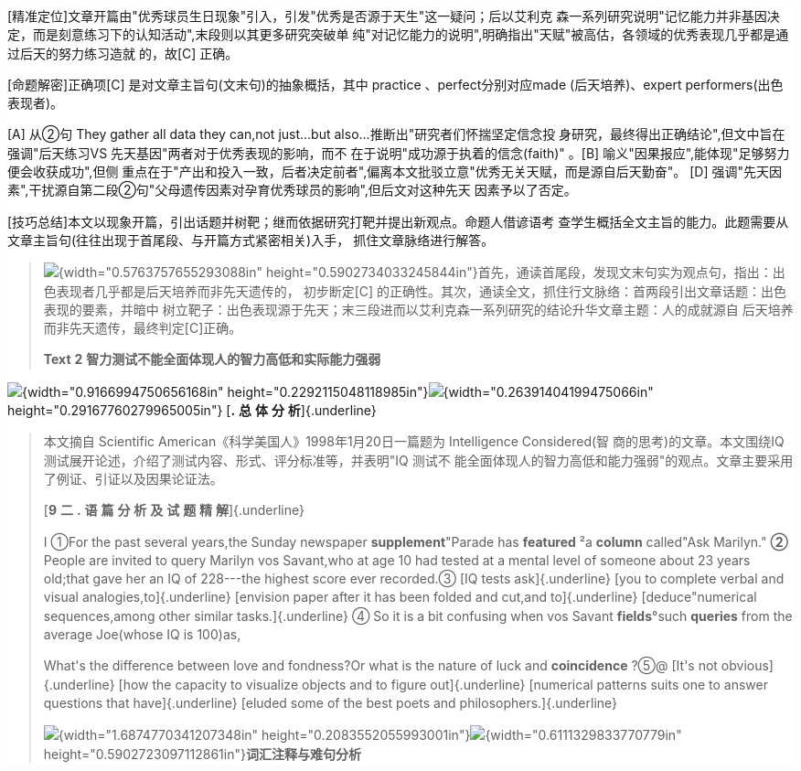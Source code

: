 \[精准定位\]文章开篇由"优秀球员生日现象"引入，引发"优秀是否源于天生"这一疑问；后以艾利克
森一系列研究说明"记忆能力并非基因决定，而是刻意练习下的认知活动",末段则以其更多研究突破单
纯"对记忆能力的说明",明确指出"天赋"被高估，各领域的优秀表现几乎都是通过后天的努力练习造就
的，故\[C\] 正确。

\[命题解密\]正确项\[C\] 是对文章主旨句(文末句)的抽象概括，其中 practice
、perfect分别对应made (后天培养)、expert performers(出色表现者)。

\[A\] 从②句 They gather all data they can,not just\...but
also\...推断出"研究者们怀揣坚定信念投
身研究，最终得出正确结论",但文中旨在强调"后天练习VS
先天基因"两者对于优秀表现的影响，而不
在于说明"成功源于执着的信念(faith)" 。\[B\]
喻义"因果报应",能体现"足够努力便会收获成功",但侧
重点在于"产出和投入一致，后者决定前者",偏离本文批驳立意"优秀无关天赋，而是源自后天勤奋"。
\[D\]
强调"先天因素",干扰源自第二段②句"父母遗传因素对孕育优秀球员的影响",但后文对这种先天
因素予以了否定。

\[技巧总结\]本文以现象开篇，引出话题并树靶；继而依据研究打靶并提出新观点。命题人借谚语考
查学生概括全文主旨的能力。此题需要从文章主旨句(往往出现于首尾段、与开篇方式紧密相关)入手，
抓住文章脉络进行解答。

> ![](media/image45.jpeg){width="0.5763757655293088in"
> height="0.5902734033245844in"}首先，通读首尾段，发现文末句实为观点句，指出：出色表现者几乎都是后天培养而非先天遗传的，
> 初步断定\[C\]
> 的正确性。其次，通读全文，抓住行文脉络：首两段引出文章话题：出色表现的要素，并暗中
> 树立靶子：出色表现源于先天；末三段进而以艾利克森一系列研究的结论升华文章主题：人的成就源自
> 后天培养而非先天遗传，最终判定\[C\]正确。
>
> **Text** **2** **智力测试不能全面体现人的智力高低和实际能力强弱**

![](media/image46.jpeg){width="0.9166994750656168in"
height="0.2292115048118985in"}![](media/image47.jpeg){width="0.26391404199475066in"
height="0.29167760279965005in"} [**.** **总** **体** **分**
**析**]{.underline}

> 本文摘自 Scientific American《科学美国人》1998年1月20日一篇题为
> Intelligence Considered(智 商的思考)的文章。本文围绕IQ
> 测试展开论述，介绍了测试内容、形式、评分标准等，并表明"IQ 测试不
> 能全面体现人的智力高低和能力强弱"的观点。文章主要采用了例证、引证以及因果论证法。
>
> [**9** **二** **.** **语** **篇** **分** **析** **及** **试** **题**
> **精** **解**]{.underline}
>
> I ①For the past several years,the Sunday newspaper
> **supplement**\"Parade has **featured** ²a **column** called"Ask
> Marilyn." **②** People are invited to query Marilyn vos Savant,who at
> age 10 had tested at a mental level of someone about 23 years old;that
> gave her an IQ of 228---the highest score ever recorded.③ [IQ tests
> ask]{.underline} [you to complete verbal and visual
> analogies,to]{.underline} [envision paper after it has been folded and
> cut,and to]{.underline} [deduce"numerical sequences,among other
> similar tasks.]{.underline} ④ So it is a bit confusing when vos Savant
> **fields**°such **queries** from the average Joe(whose IQ is 100)as,
>
> What\'s the difference between love and fondness?Or what is the nature
> of luck and **coincidence** ?⑤@ [It\'s not obvious]{.underline} [how
> the capacity to visualize objects and to figure out]{.underline}
> [numerical patterns suits one to answer questions that
> have]{.underline} [eluded some of the best poets and
> philosophers.]{.underline}
>
> ![](media/image48.jpeg){width="1.6874770341207348in"
> height="0.2083552055993001in"}![](media/image49.jpeg){width="0.6111329833770779in"
> height="0.5902723097112861in"}**词汇注释与难句分析**